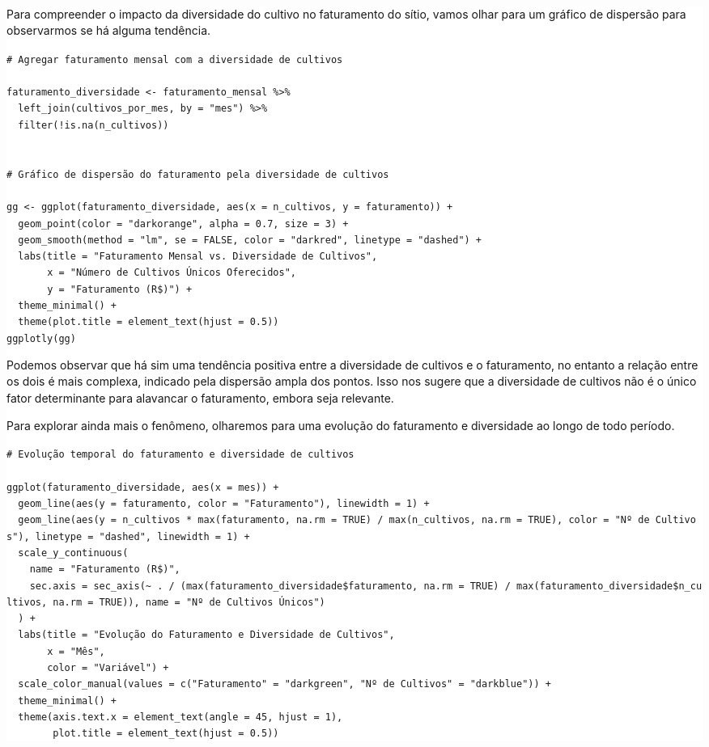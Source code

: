   
Para compreender o impacto da diversidade do cultivo no faturamento do sítio, vamos olhar para um gráfico de dispersão para observarmos se há alguma tendência. 
  
  
```{r message=FALSE}
# Agregar faturamento mensal com a diversidade de cultivos

faturamento_diversidade <- faturamento_mensal %>%
  left_join(cultivos_por_mes, by = "mes") %>%
  filter(!is.na(n_cultivos))


# Gráfico de dispersão do faturamento pela diversidade de cultivos

gg <- ggplot(faturamento_diversidade, aes(x = n_cultivos, y = faturamento)) +
  geom_point(color = "darkorange", alpha = 0.7, size = 3) +
  geom_smooth(method = "lm", se = FALSE, color = "darkred", linetype = "dashed") +
  labs(title = "Faturamento Mensal vs. Diversidade de Cultivos",
       x = "Número de Cultivos Únicos Oferecidos",
       y = "Faturamento (R$)") +
  theme_minimal() +
  theme(plot.title = element_text(hjust = 0.5))
ggplotly(gg)
```
  
  
Podemos observar que há sim uma tendência positiva entre a diversidade de cultivos e o faturamento, no entanto a relação entre os dois é mais complexa, indicado pela dispersão ampla dos pontos. Isso nos sugere que a diversidade de cultivos não é o único fator determinante para alavancar o faturamento, embora seja relevante.
  
Para explorar ainda mais o fenômeno, olharemos para uma evolução do faturamento e diversidade ao longo de todo período.  
  
  
```{r}
# Evolução temporal do faturamento e diversidade de cultivos

ggplot(faturamento_diversidade, aes(x = mes)) +
  geom_line(aes(y = faturamento, color = "Faturamento"), linewidth = 1) +
  geom_line(aes(y = n_cultivos * max(faturamento, na.rm = TRUE) / max(n_cultivos, na.rm = TRUE), color = "Nº de Cultivos"), linetype = "dashed", linewidth = 1) +
  scale_y_continuous(
    name = "Faturamento (R$)",
    sec.axis = sec_axis(~ . / (max(faturamento_diversidade$faturamento, na.rm = TRUE) / max(faturamento_diversidade$n_cultivos, na.rm = TRUE)), name = "Nº de Cultivos Únicos")
  ) +
  labs(title = "Evolução do Faturamento e Diversidade de Cultivos",
       x = "Mês",
       color = "Variável") +
  scale_color_manual(values = c("Faturamento" = "darkgreen", "Nº de Cultivos" = "darkblue")) +
  theme_minimal() +
  theme(axis.text.x = element_text(angle = 45, hjust = 1),
        plot.title = element_text(hjust = 0.5))
```
  